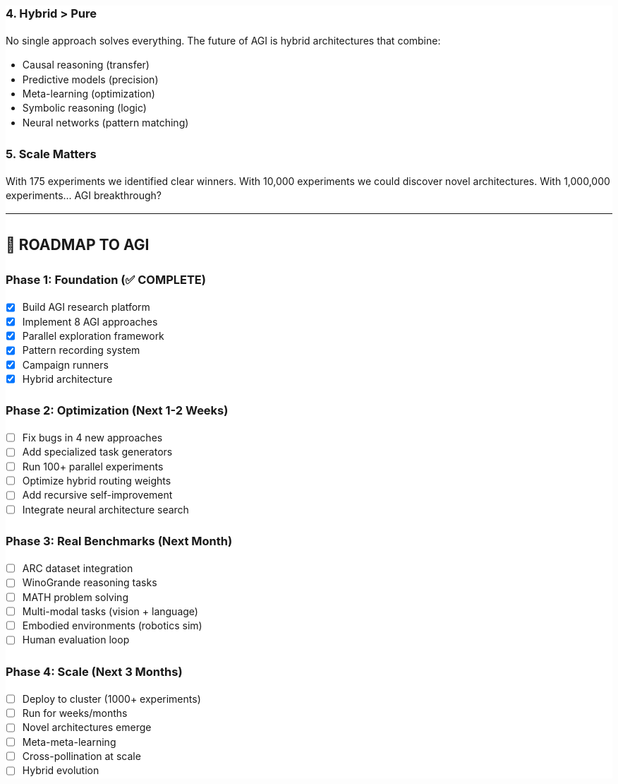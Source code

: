 ### 4. Hybrid > Pure

No single approach solves everything. The future of AGI is hybrid architectures that combine:
- Causal reasoning (transfer)
- Predictive models (precision)
- Meta-learning (optimization)
- Symbolic reasoning (logic)
- Neural networks (pattern matching)

### 5. Scale Matters

With 175 experiments we identified clear winners. With 10,000 experiments we could discover novel architectures. With 1,000,000 experiments... AGI breakthrough?

---

## 🚀 ROADMAP TO AGI

### Phase 1: Foundation (✅ COMPLETE)
- [x] Build AGI research platform
- [x] Implement 8 AGI approaches
- [x] Parallel exploration framework
- [x] Pattern recording system
- [x] Campaign runners
- [x] Hybrid architecture

### Phase 2: Optimization (Next 1-2 Weeks)
- [ ] Fix bugs in 4 new approaches
- [ ] Add specialized task generators
- [ ] Run 100+ parallel experiments
- [ ] Optimize hybrid routing weights
- [ ] Add recursive self-improvement
- [ ] Integrate neural architecture search

### Phase 3: Real Benchmarks (Next Month)
- [ ] ARC dataset integration
- [ ] WinoGrande reasoning tasks
- [ ] MATH problem solving
- [ ] Multi-modal tasks (vision + language)
- [ ] Embodied environments (robotics sim)
- [ ] Human evaluation loop

### Phase 4: Scale (Next 3 Months)
- [ ] Deploy to cluster (1000+ experiments)
- [ ] Run for weeks/months
- [ ] Novel architectures emerge
- [ ] Meta-meta-learning
- [ ] Cross-pollination at scale
- [ ] Hybrid evolution
